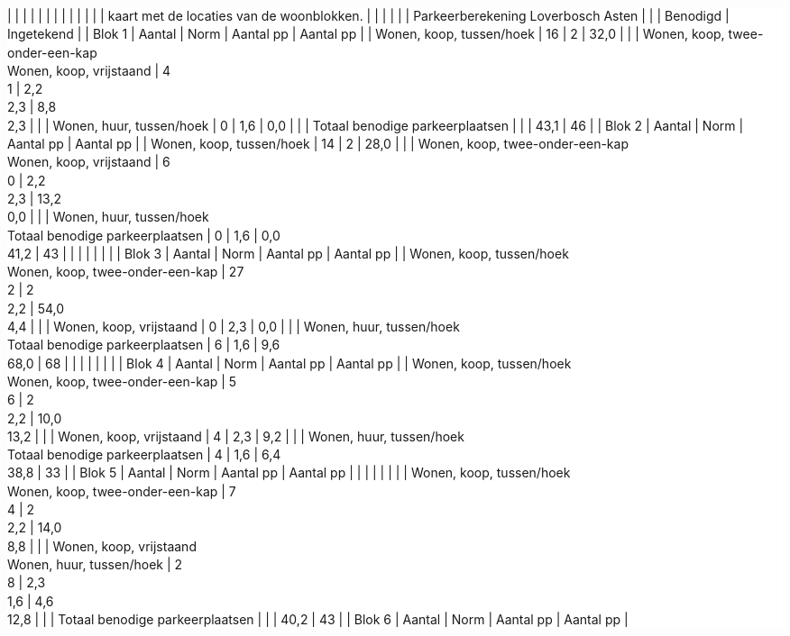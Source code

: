 |                                                                                                                                        |         |            |              |                       |
|                                                                                                                                        |         |            |              |                       |
| kaart met de locaties van de woonblokken.                                                                                              |         |            |              |                       |
| Parkeerberekening Loverbosch Asten                                                                                                     |         |            | Benodigd     | Ingetekend            |
| Blok 1                                                                                                                                 | Aantal  | Norm       | Aantal pp    | Aantal pp             |
| Wonen, koop, tussen/hoek                                                                                                               | 16      | 2          | 32,0         |                       |
| Wonen, koop, twee-onder-een-kap<br>Wonen, koop, vrijstaand                                                                             | 4<br>1  | 2,2<br>2,3 | 8,8<br>2,3   |                       |
| Wonen, huur, tussen/hoek                                                                                                               | 0       | 1,6        | 0,0          |                       |
| Totaal benodige parkeerplaatsen                                                                                                        |         |            | 43,1         | 46                    |
| Blok 2                                                                                                                                 | Aantal  | Norm       | Aantal pp    | Aantal pp             |
| Wonen, koop, tussen/hoek                                                                                                               | 14      | 2          | 28,0         |                       |
| Wonen, koop, twee-onder-een-kap<br>Wonen, koop, vrijstaand                                                                             | 6<br>0  | 2,2<br>2,3 | 13,2<br>0,0  |                       |
| Wonen, huur, tussen/hoek<br>Totaal benodige parkeerplaatsen                                                                            | 0       | 1,6        | 0,0<br>41,2  | 43                    |
|                                                                                                                                        |         |            |              |                       |
| Blok 3                                                                                                                                 | Aantal  | Norm       | Aantal pp    | Aantal pp             |
| Wonen, koop, tussen/hoek<br>Wonen, koop, twee-onder-een-kap                                                                            | 27<br>2 | 2<br>2,2   | 54,0<br>4,4  |                       |
| Wonen, koop, vrijstaand                                                                                                                | 0       | 2,3        | 0,0          |                       |
| Wonen, huur, tussen/hoek<br>Totaal benodige parkeerplaatsen                                                                            | 6       | 1,6        | 9,6<br>68,0  | 68                    |
|                                                                                                                                        |         |            |              |                       |
| Blok 4                                                                                                                                 | Aantal  | Norm       | Aantal pp    | Aantal pp             |
| Wonen, koop, tussen/hoek<br>Wonen, koop, twee-onder-een-kap                                                                            | 5<br>6  | 2<br>2,2   | 10,0<br>13,2 |                       |
| Wonen, koop, vrijstaand                                                                                                                | 4       | 2,3        | 9,2          |                       |
| Wonen, huur, tussen/hoek<br>Totaal benodige parkeerplaatsen                                                                            | 4       | 1,6        | 6,4<br>38,8  | 33                    |
| Blok 5                                                                                                                                 | Aantal  | Norm       | Aantal pp    | Aantal pp             |
|                                                                                                                                        |         |            |              |                       |
| Wonen, koop, tussen/hoek<br>Wonen, koop, twee-onder-een-kap                                                                            | 7<br>4  | 2<br>2,2   | 14,0<br>8,8  |                       |
| Wonen, koop, vrijstaand<br>Wonen, huur, tussen/hoek                                                                                    | 2<br>8  | 2,3<br>1,6 | 4,6<br>12,8  |                       |
| Totaal benodige parkeerplaatsen                                                                                                        |         |            | 40,2         | 43                    |
| Blok 6                                                                                                                                 | Aantal  | Norm       | Aantal pp    | Aantal pp             |